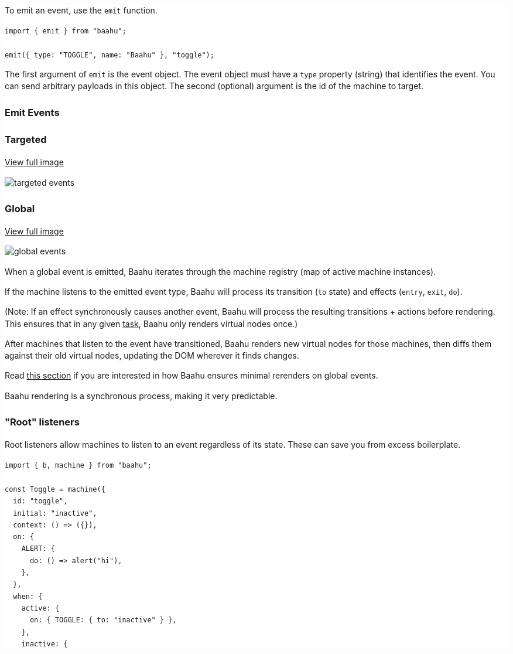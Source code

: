To emit an event, use the `emit` function.

```tsx
import { emit } from "baahu";

emit({ type: "TOGGLE", name: "Baahu" }, "toggle");
```

The first argument of `emit` is the event object. The event object must have a `type` property (string) that identifies the event. You can send arbitrary payloads in this object. The second (optional) argument is the id of the machine to target.

### Emit Events

### Targeted

[View full image](/img/targeted-event.svg)

![targeted events](/img/targeted-event.svg)

### Global

[View full image](/img/global-event.svg)

![global events](/img/global-event.svg)

When a global event is emitted, Baahu iterates through the machine registry (map of active machine instances).

If the machine listens to the emitted event type, Baahu will process its transition (`to` state) and effects (`entry`, `exit`, `do`).

(Note: If an effect synchronously causes another event, Baahu will process the resulting transitions + actions before rendering. This ensures that in any given [task](https://developer.mozilla.org/en-US/docs/Web/API/HTML_DOM_API/Microtask_guide#Tasks_vs_microtasks), Baahu only renders virtual nodes once.)

After machines that listen to the event have transitioned, Baahu renders new virtual nodes for those machines, then diffs them against their old virtual nodes, updating the DOM wherever it finds changes.

Read [this section](performance#higher-level-internal-optimizations) if you are interested in how Baahu ensures minimal rerenders on global events.

Baahu rendering is a synchronous process, making it very predictable.

### "Root" listeners

Root listeners allow machines to listen to an event regardless of its state. These can save you from excess boilerplate.

```tsx
import { b, machine } from "baahu";

const Toggle = machine({
  id: "toggle",
  initial: "inactive",
  context: () => ({}),
  on: {
    ALERT: {
      do: () => alert("hi"),
    },
  },
  when: {
    active: {
      on: { TOGGLE: { to: "inactive" } },
    },
    inactive: {
```
